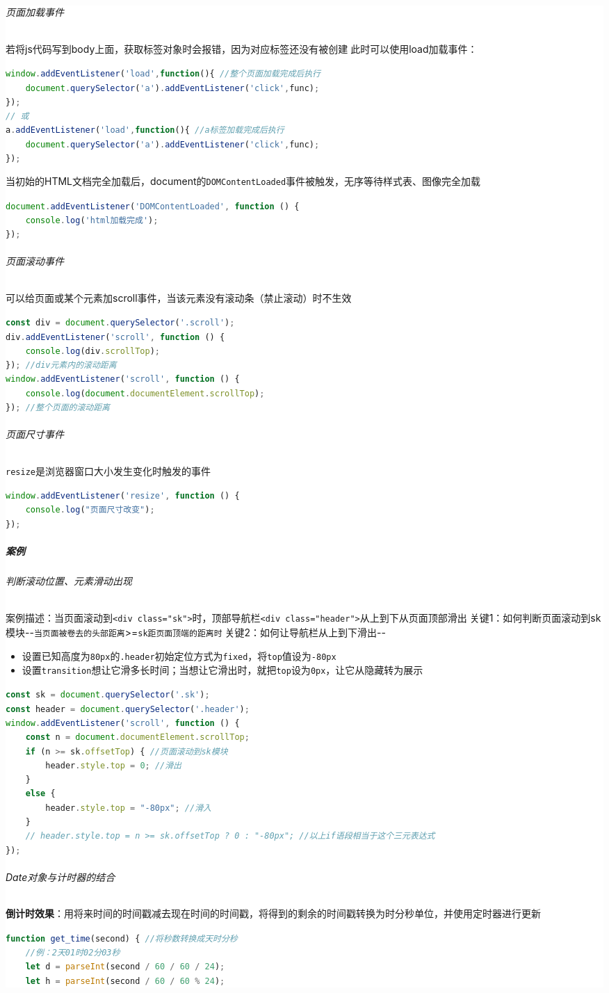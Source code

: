 ###### 页面加载事件
若将js代码写到body上面，获取标签对象时会报错，因为对应标签还没有被创建
此时可以使用load加载事件：
```js
window.addEventListener('load',function(){ //整个页面加载完成后执行
    document.querySelector('a').addEventListener('click',func);
}); 
// 或
a.addEventListener('load',function(){ //a标签加载完成后执行
    document.querySelector('a').addEventListener('click',func);
});
```
当初始的HTML文档完全加载后，document的`DOMContentLoaded`事件被触发，无序等待样式表、图像完全加载
```js
document.addEventListener('DOMContentLoaded', function () {
    console.log('html加载完成');
});
```
###### 页面滚动事件
可以给页面或某个元素加scroll事件，当该元素没有滚动条（禁止滚动）时不生效
```js
const div = document.querySelector('.scroll');
div.addEventListener('scroll', function () {
    console.log(div.scrollTop);
}); //div元素内的滚动距离
window.addEventListener('scroll', function () {
    console.log(document.documentElement.scrollTop);
}); //整个页面的滚动距离
```
###### 页面尺寸事件
`resize`是浏览器窗口大小发生变化时触发的事件
```js
window.addEventListener('resize', function () {
    console.log("页面尺寸改变");
});
```
##### 案例
###### 判断滚动位置、元素滑动出现
案例描述：当页面滚动到`<div class="sk">`时，顶部导航栏`<div class="header">`从上到下从页面顶部滑出
关键1：如何判断页面滚动到sk模块--`当页面被卷去的头部距离`>=`sk距页面顶端的距离时`
关键2：如何让导航栏从上到下滑出--
- 设置已知高度为`80px`的`.header`初始定位方式为`fixed`，将`top`值设为`-80px`
- 设置`transition`想让它滑多长时间；当想让它滑出时，就把`top`设为`0px`，让它从隐藏转为展示

```js
const sk = document.querySelector('.sk');
const header = document.querySelector('.header');
window.addEventListener('scroll', function () {
    const n = document.documentElement.scrollTop;
    if (n >= sk.offsetTop) { //页面滚动到sk模块
        header.style.top = 0; //滑出
    }
    else {
        header.style.top = "-80px"; //滑入
    }
    // header.style.top = n >= sk.offsetTop ? 0 : "-80px"; //以上if语段相当于这个三元表达式
});
```
###### Date对象与计时器的结合
**倒计时效果**：用将来时间的时间戳减去现在时间的时间戳，将得到的剩余的时间戳转换为时分秒单位，并使用定时器进行更新
```js
function get_time(second) { //将秒数转换成天时分秒
    //例：2天01时02分03秒
    let d = parseInt(second / 60 / 60 / 24);
    let h = parseInt(second / 60 / 60 % 24);
```
